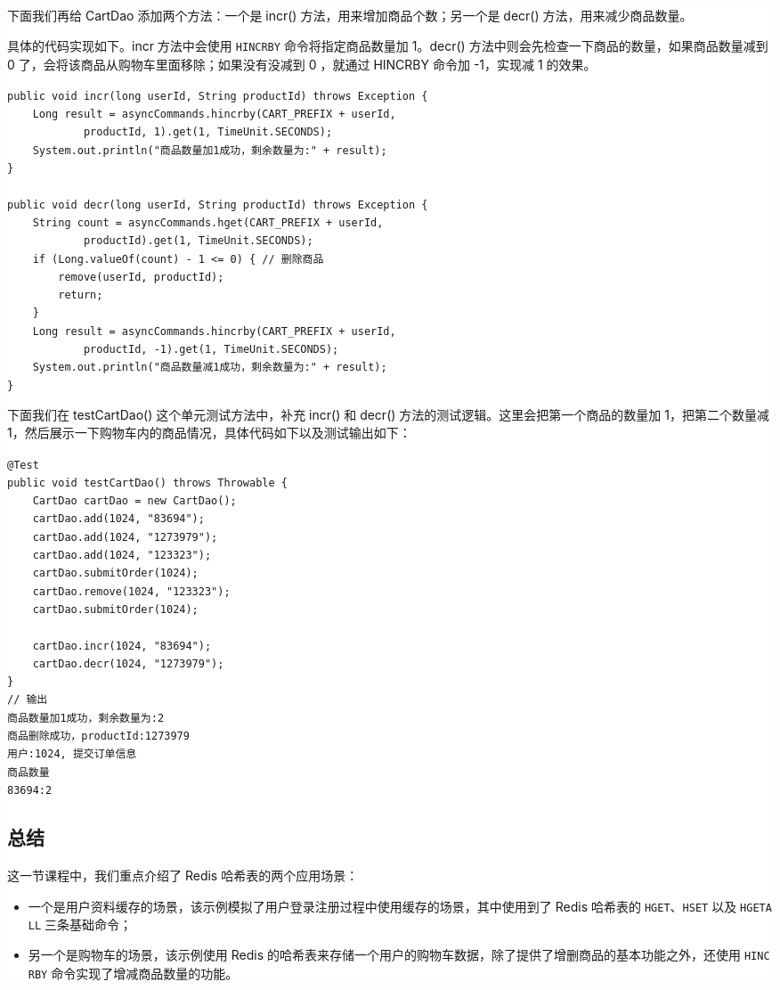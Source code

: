 
下面我们再给 CartDao 添加两个方法：一个是 incr() 方法，用来增加商品个数；另一个是 decr() 方法，用来减少商品数量。

具体的代码实现如下。incr 方法中会使用 `HINCRBY` 命令将指定商品数量加 1。decr() 方法中则会先检查一下商品的数量，如果商品数量减到 0 了，会将该商品从购物车里面移除；如果没有没减到 0 ，就通过 HINCRBY 命令加 -1，实现减 1 的效果。

    public void incr(long userId, String productId) throws Exception {
        Long result = asyncCommands.hincrby(CART_PREFIX + userId,
                productId, 1).get(1, TimeUnit.SECONDS);
        System.out.println("商品数量加1成功，剩余数量为:" + result);
    }
    
    public void decr(long userId, String productId) throws Exception {
        String count = asyncCommands.hget(CART_PREFIX + userId,
                productId).get(1, TimeUnit.SECONDS);
        if (Long.valueOf(count) - 1 <= 0) { // 删除商品
            remove(userId, productId);
            return;
        }
        Long result = asyncCommands.hincrby(CART_PREFIX + userId,
                productId, -1).get(1, TimeUnit.SECONDS);
        System.out.println("商品数量减1成功，剩余数量为:" + result);
    }
    

下面我们在 testCartDao() 这个单元测试方法中，补充 incr() 和 decr() 方法的测试逻辑。这里会把第一个商品的数量加 1，把第二个数量减 1，然后展示一下购物车内的商品情况，具体代码如下以及测试输出如下：

    @Test
    public void testCartDao() throws Throwable {
        CartDao cartDao = new CartDao();
        cartDao.add(1024, "83694");
        cartDao.add(1024, "1273979");
        cartDao.add(1024, "123323");
        cartDao.submitOrder(1024);
        cartDao.remove(1024, "123323");
        cartDao.submitOrder(1024);
    
        cartDao.incr(1024, "83694");
        cartDao.decr(1024, "1273979");
    }
    // 输出
    商品数量加1成功，剩余数量为:2
    商品删除成功，productId:1273979
    用户:1024, 提交订单信息
    商品数量
    83694:2
    

总结
--

这一节课程中，我们重点介绍了 Redis 哈希表的两个应用场景：

*   一个是用户资料缓存的场景，该示例模拟了用户登录注册过程中使用缓存的场景，其中使用到了 Redis 哈希表的 `HGET`、`HSET` 以及 `HGETALL` 三条基础命令；
    
*   另一个是购物车的场景，该示例使用 Redis 的哈希表来存储一个用户的购物车数据，除了提供了增删商品的基本功能之外，还使用 `HINCRBY` 命令实现了增减商品数量的功能。